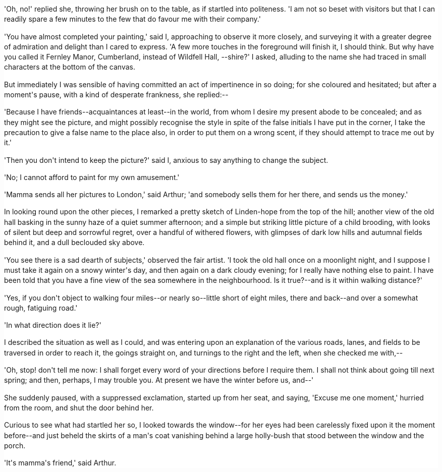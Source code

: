 'Oh, no!' replied she, throwing her brush on to the table, as if startled into politeness.  'I am not so beset with visitors but that I can readily spare a few minutes to the few that do favour me with their company.'

'You have almost completed your painting,' said I, approaching to observe it more closely, and surveying it with a greater degree of admiration and delight than I cared to express.  'A few more touches in the foreground will finish it, I should think.  But why have you called it Fernley Manor, Cumberland, instead of Wildfell Hall, --shire?' I asked, alluding to the name she had traced in small characters at the bottom of the canvas.

But immediately I was sensible of having committed an act of impertinence in so doing; for she coloured and hesitated; but after a moment's pause, with a kind of desperate frankness, she replied:--

'Because I have friends--acquaintances at least--in the world, from whom I desire my present abode to be concealed; and as they might see the picture, and might possibly recognise the style in spite of the false initials I have put in the corner, I take the precaution to give a false name to the place also, in order to put them on a wrong scent, if they should attempt to trace me out by it.'

'Then you don't intend to keep the picture?' said I, anxious to say anything to change the subject.

'No; I cannot afford to paint for my own amusement.'

'Mamma sends all her pictures to London,' said Arthur; 'and somebody sells them for her there, and sends us the money.'

In looking round upon the other pieces, I remarked a pretty sketch of Linden-hope from the top of the hill; another view of the old hall basking in the sunny haze of a quiet summer afternoon; and a simple but striking little picture of a child brooding, with looks of silent but deep and sorrowful regret, over a handful of withered flowers, with glimpses of dark low hills and autumnal fields behind it, and a dull beclouded sky above.

'You see there is a sad dearth of subjects,' observed the fair artist.  'I took the old hall once on a moonlight night, and I suppose I must take it again on a snowy winter's day, and then again on a dark cloudy evening; for I really have nothing else to paint.  I have been told that you have a fine view of the sea somewhere in the neighbourhood.  Is it true?--and is it within walking distance?'

'Yes, if you don't object to walking four miles--or nearly so--little short of eight miles, there and back--and over a somewhat rough, fatiguing road.'

'In what direction does it lie?'

I described the situation as well as I could, and was entering upon an explanation of the various roads, lanes, and fields to be traversed in order to reach it, the goings straight on, and turnings to the right and the left, when she checked me with,--

'Oh, stop! don't tell me now: I shall forget every word of your directions before I require them.  I shall not think about going till next spring; and then, perhaps, I may trouble you.  At present we have the winter before us, and--'

She suddenly paused, with a suppressed exclamation, started up from her seat, and saying, 'Excuse me one moment,' hurried from the room, and shut the door behind her.

Curious to see what had startled her so, I looked towards the window--for her eyes had been carelessly fixed upon it the moment before--and just beheld the skirts of a man's coat vanishing behind a large holly-bush that stood between the window and the porch.

'It's mamma's friend,' said Arthur.
